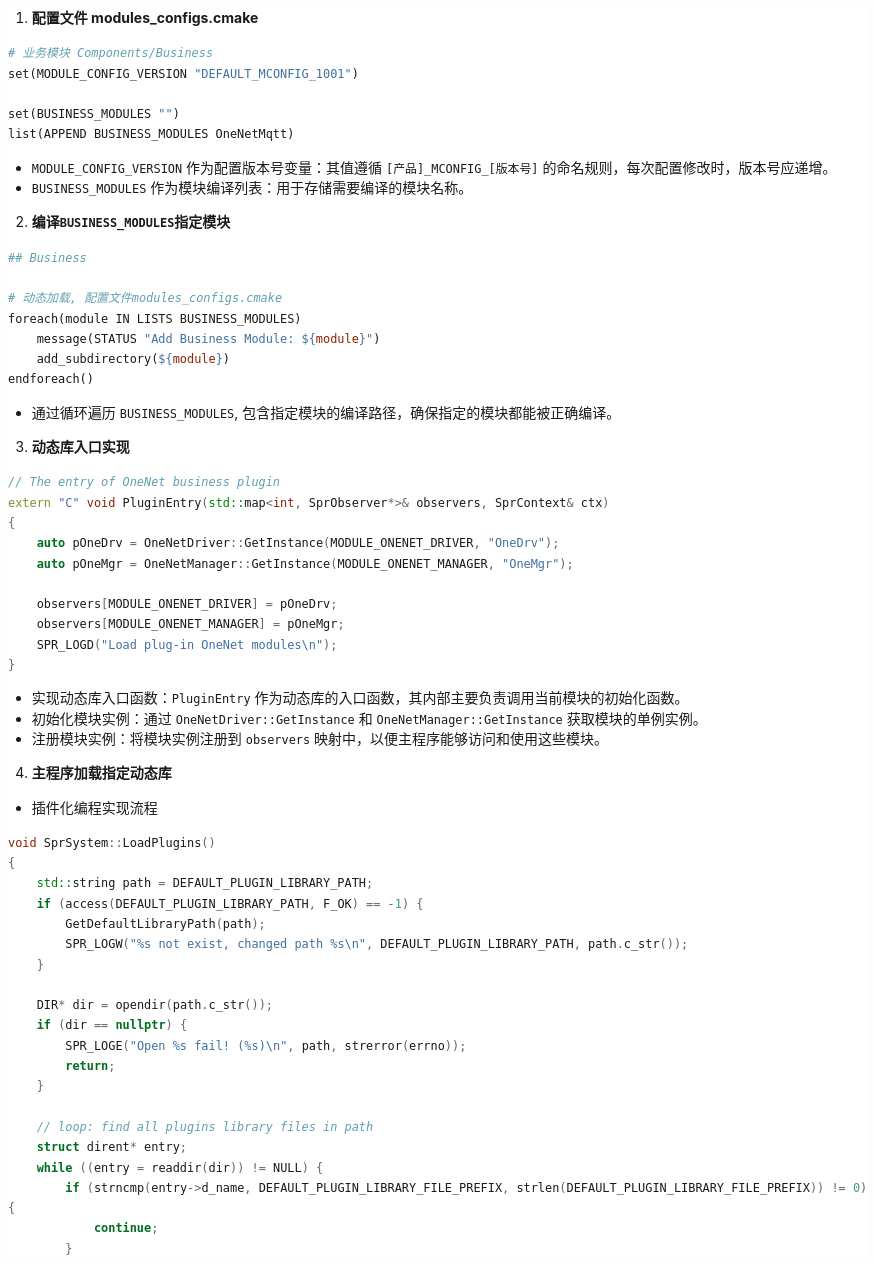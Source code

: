 1. **配置文件 modules_configs.cmake**

```Makefile
# 业务模块 Components/Business
set(MODULE_CONFIG_VERSION "DEFAULT_MCONFIG_1001")

set(BUSINESS_MODULES "")
list(APPEND BUSINESS_MODULES OneNetMqtt)
```

* ```MODULE_CONFIG_VERSION``` 作为配置版本号变量：其值遵循 ```[产品]_MCONFIG_[版本号]``` 的命名规则，每次配置修改时，版本号应递增。
* ```BUSINESS_MODULES``` 作为模块编译列表：用于存储需要编译的模块名称。

2. **编译```BUSINESS_MODULES```指定模块**
```Makefile
## Business

# 动态加载, 配置文件modules_configs.cmake
foreach(module IN LISTS BUSINESS_MODULES)
    message(STATUS "Add Business Module: ${module}")
    add_subdirectory(${module})
endforeach()
```
* 通过循环遍历 ```BUSINESS_MODULES```, 包含指定模块的编译路径，确保指定的模块都能被正确编译。


3. **动态库入口实现**
```c++
// The entry of OneNet business plugin
extern "C" void PluginEntry(std::map<int, SprObserver*>& observers, SprContext& ctx)
{
    auto pOneDrv = OneNetDriver::GetInstance(MODULE_ONENET_DRIVER, "OneDrv");
    auto pOneMgr = OneNetManager::GetInstance(MODULE_ONENET_MANAGER, "OneMgr");

    observers[MODULE_ONENET_DRIVER] = pOneDrv;
    observers[MODULE_ONENET_MANAGER] = pOneMgr;
    SPR_LOGD("Load plug-in OneNet modules\n");
}
```
* 实现动态库入口函数：```PluginEntry``` 作为动态库的入口函数，其内部主要负责调用当前模块的初始化函数。
* 初始化模块实例：通过 ```OneNetDriver::GetInstance``` 和 ```OneNetManager::GetInstance``` 获取模块的单例实例。
* 注册模块实例：将模块实例注册到 ```observers``` 映射中，以便主程序能够访问和使用这些模块。


4. **主程序加载指定动态库**

* 插件化编程实现流程
```c++
void SprSystem::LoadPlugins()
{
    std::string path = DEFAULT_PLUGIN_LIBRARY_PATH;
    if (access(DEFAULT_PLUGIN_LIBRARY_PATH, F_OK) == -1) {
        GetDefaultLibraryPath(path);
        SPR_LOGW("%s not exist, changed path %s\n", DEFAULT_PLUGIN_LIBRARY_PATH, path.c_str());
    }

    DIR* dir = opendir(path.c_str());
    if (dir == nullptr) {
        SPR_LOGE("Open %s fail! (%s)\n", path, strerror(errno));
        return;
    }

    // loop: find all plugins library files in path
    struct dirent* entry;
    while ((entry = readdir(dir)) != NULL) {
        if (strncmp(entry->d_name, DEFAULT_PLUGIN_LIBRARY_FILE_PREFIX, strlen(DEFAULT_PLUGIN_LIBRARY_FILE_PREFIX)) != 0) {
            continue;
        }
```